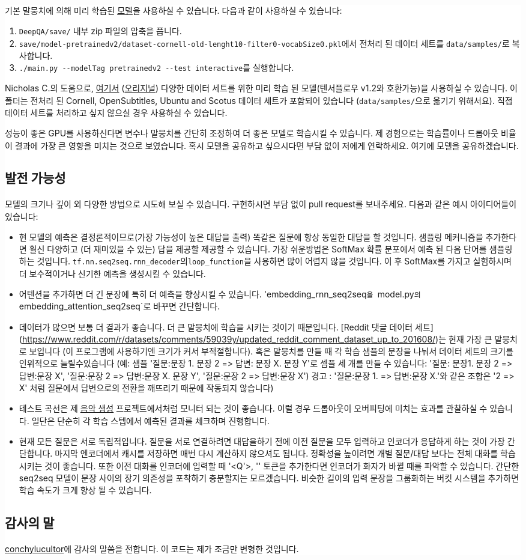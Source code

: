 기본 말뭉치에 의해 미리 학습된 [모델](https://drive.google.com/file/d/0Bw-phsNSkq23OXRFTkNqN0JGUU0/view?usp=sharing)을 사용하실 수 있습니다. 다음과 같이 사용하실 수 있습니다:
 1. `DeepQA/save/` 내부 zip 파일의 압축을 풉니다.
 2. `save/model-pretrainedv2/dataset-cornell-old-lenght10-filter0-vocabSize0.pkl`에서 전처리 된 데이터 세트를 `data/samples/`로 복사합니다.
 3. `./main.py --modelTag pretrainedv2 --test interactive`를 실행합니다.

Nicholas C.의 도움으로, [여기서](https://drive.google.com/drive/folders/0Bw-phsNSkq23c29ZQ2N6X3lyc1U?usp=sharing) ([오리지널](https://mcastedu-my.sharepoint.com/personal/nicholas_cutajar_a100636_mcast_edu_mt/_layouts/15/guestaccess.aspx?folderid=077576c4cf9854642a968f67909380f45&authkey=AVt2JWMPkf2R_mWBpI1eAUY)) 다양한 데이터 세트를 위한 미리 학습 된 모델(텐서플로우 v1.2와 호환가능)을 사용하실 수 있습니다. 이 폴더는 전처리 된 Cornell, OpenSubtitles, Ubuntu and Scotus 데이터 세트가 포함되어 있습니다 (`data/samples/`으로 옮기기 위해서요). 직접 데이터 세트를 처리하고 싶지 않으실 경우 사용하실 수 있습니다.

성능이 좋은 GPU를 사용하신다면 변수나 말뭉치를 간단히 조정하여 더 좋은 모델로 학습시킬 수 있습니다. 제 경험으로는 학습률이나 드롭아웃 비율이 결과에 가장 큰 영향을 미치는 것으로 보였습니다. 혹시 모델을 공유하고 싶으시다면 부담 없이 저에게 연락하세요. 여기에 모델을 공유하겠습니다.

## 발전 가능성


모델의 크기나 깊이 외 다양한 방법으로 시도해 보실 수 있습니다. 구현하시면 부담 없이 pull request를 보내주세요. 다음과 같은 예시 아이디어들이 있습니다:

*  현 모델의 예측은 결정론적이므로(가장 가능성이 높은 대답을 출력) 똑같은 질문에 항상 동일한 대답을 할 것입니다. 샘플링 메커니즘을 추가한다면 훨신 다양하고 (더 재미있을 수 있는) 답을 제공할 제공할 수 있습니다. 가장 쉬운방법은 SoftMax 확률 분포에서 예측 된 다음 단어를 샘플링 하는 것입니다. `tf.nn.seq2seq.rnn_decoder`의`loop_function`을 사용하면 많이 어렵지 않을 것입니다. 이 후 SoftMax를 가지고 실험하시며 더 보수적이거나 신기한 예측을 생성시킬 수 있습니다.

* 어텐션을 추가하면 더 긴 문장에 특히 더 예측을 향상시킬 수 있습니다. 'embedding_rnn_seq2seq`을 `model.py`의 `embedding_attention_seq2seq`로 바꾸면 간단합니다.


* 데이터가 많으면 보통 더 결과가 좋습니다. 더 큰 말뭉치에 학습을 시키는 것이기 때문입니다. [Reddit 댓글 데이터 세트] (https://www.reddit.com/r/datasets/comments/59039y/updated_reddit_comment_dataset_up_to_201608/)는 현재 가장 큰 말뭉치로 보입니다 (이 프로그램에 사용하기엔 크기가 커서 부적절합니다). 혹은 말뭉치를 만들 때 각 학습 샘플의 문장을 나눠서 데이터 세트의 크기를 인위적으로 늘릴수있습니다 (예: 샘플 '질문:문장 1. 문장 2 => 답변: 문장 X. 문장 Y'로 셈플 세 개를 만들 수 있습니다: '질문: 문장1. 문장 2 => 답변:문장 X', '질문:문장 2 => 답변:문장 X. 문장 Y', '질문:문장 2 => 답변:문장 X') 경고 : '질문:문장 1. => 답변:문장 X.'와 같은 조합은 '2 => X' 처럼 질문에서 답변으로의 전환을 깨뜨리기 때문에 작동되지 않습니다)
* 테스트 곡선은 제 [음악 생성](https://github.com/Conchylicultor/MusicGenerator) 프로젝트에서처럼 모니터 되는 것이 좋습니다. 이럴 경우 드롭아웃이 오버피팅에 미치는 효과를 관찰하실 수 있습니다. 일단은 단순히 각 학습 스텝에서 예측된 결과를 체크하며 진행합니다. 
* 현재 모든 질문은 서로 독립적입니다. 질문을 서로 연결하려면 대답을하기 전에 이전 질문을 모두 입력하고 인코더가 응답하게 하는 것이 가장 간단합니다. 마지막 엔코더에서 캐시를 저장하면 매번 다시 계산하지 않으셔도 됩니다. 정확성을 높이려면 개별 질문/대답 보다는 전체 대화를 학습시키는 것이 좋습니다. 또한 이전 대화를 인코더에 입력할 때 '<Q'>, '<A>' 토큰을 추가한다면 인코더가 화자가 바뀔 때를 파악할 수 있습니다. 간단한 seq2seq 모델이 문장 사이의 장기 의존성을 포착하기 충분할지는 모르겠습니다. 비슷한 길이의 입력 문장을 그룹화하는 버킷 시스템을 추가하면 학습 속도가 크게 향상 될 수 있습니다.
   
## 감사의 말 

[conchylucultor](https://github.com/Conchylicultor/DeepQA)에 감사의 말씀을 전합니다. 이 코드는 제가 조금만 변형한 것입니다.
